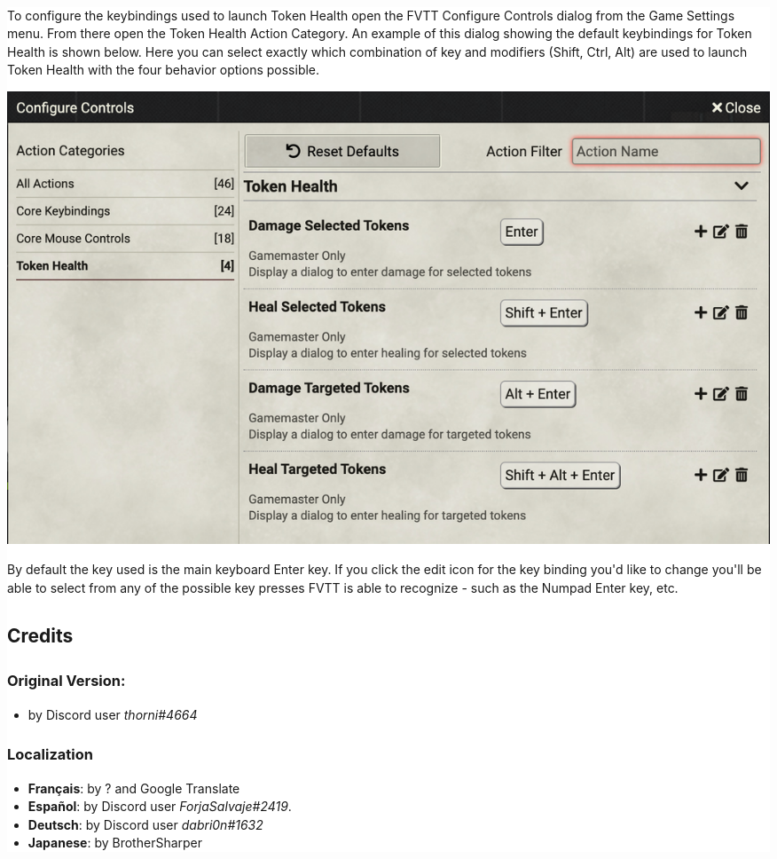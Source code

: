 To configure the keybindings used to launch Token Health open the FVTT Configure Controls dialog from the Game Settings menu. From there open the Token Health Action Category. An example of this dialog showing the default keybindings for Token Health is shown below. Here you can select exactly which combination of key and modifiers (Shift, Ctrl, Alt) are used to launch Token Health with the four behavior options possible.

![screenshot](screenshot_4.png)

By default the key used is the main keyboard Enter key. If you click the edit icon for the key binding you'd like to change you'll be able to select from any of the possible key presses FVTT is able to recognize - such as the Numpad Enter key, etc.

## Credits

### Original Version:
- by Discord user *thorni#4664*

### Localization
- **Français**: by ? and Google Translate
- **Español**:  by Discord user *ForjaSalvaje#2419*.
- **Deutsch**:  by Discord user *dabri0n#1632*
- **Japanese**: by BrotherSharper
